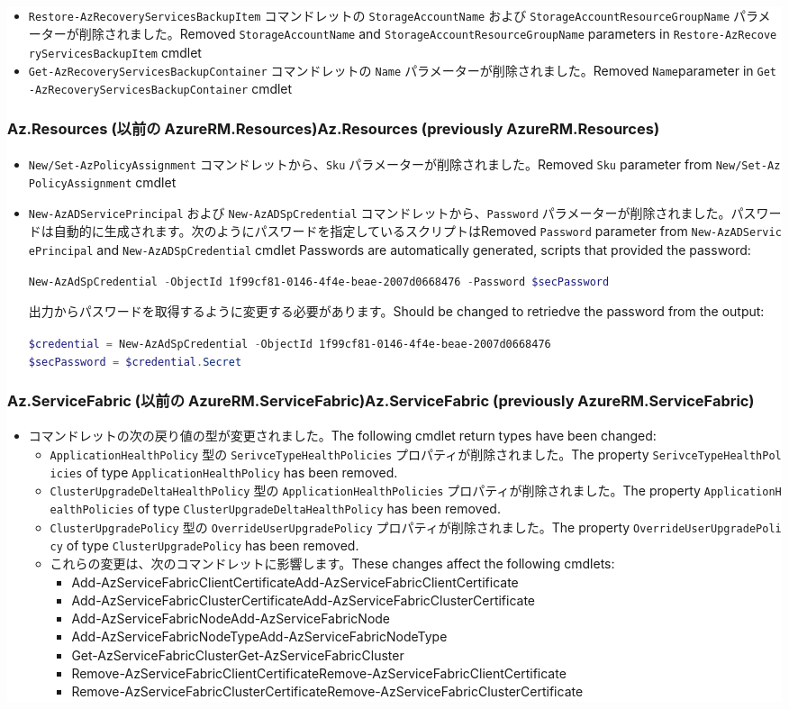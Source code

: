 - <span data-ttu-id="1664b-240">`Restore-AzRecoveryServicesBackupItem` コマンドレットの `StorageAccountName` および `StorageAccountResourceGroupName` パラメーターが削除されました。</span><span class="sxs-lookup"><span data-stu-id="1664b-240">Removed `StorageAccountName` and `StorageAccountResourceGroupName` parameters in `Restore-AzRecoveryServicesBackupItem` cmdlet</span></span>
- <span data-ttu-id="1664b-241">`Get-AzRecoveryServicesBackupContainer` コマンドレットの `Name` パラメーターが削除されました。</span><span class="sxs-lookup"><span data-stu-id="1664b-241">Removed `Name`parameter in `Get-AzRecoveryServicesBackupContainer` cmdlet</span></span>

### <a name="azresources-previously-azurermresources"></a><span data-ttu-id="1664b-242">Az.Resources (以前の AzureRM.Resources)</span><span class="sxs-lookup"><span data-stu-id="1664b-242">Az.Resources (previously AzureRM.Resources)</span></span>
- <span data-ttu-id="1664b-243">`New/Set-AzPolicyAssignment` コマンドレットから、`Sku` パラメーターが削除されました。</span><span class="sxs-lookup"><span data-stu-id="1664b-243">Removed `Sku` parameter from `New/Set-AzPolicyAssignment` cmdlet</span></span>
- <span data-ttu-id="1664b-244">`New-AzADServicePrincipal` および `New-AzADSpCredential` コマンドレットから、`Password` パラメーターが削除されました。パスワードは自動的に生成されます。次のようにパスワードを指定しているスクリプトは</span><span class="sxs-lookup"><span data-stu-id="1664b-244">Removed `Password` parameter from `New-AzADServicePrincipal` and `New-AzADSpCredential` cmdlet Passwords are automatically generated, scripts that provided the password:</span></span>
  ```powershell
  New-AzAdSpCredential -ObjectId 1f99cf81-0146-4f4e-beae-2007d0668476 -Password $secPassword
  ```

  <span data-ttu-id="1664b-245">出力からパスワードを取得するように変更する必要があります。</span><span class="sxs-lookup"><span data-stu-id="1664b-245">Should be changed to retriedve the password from the output:</span></span>
  ```powershell
  $credential = New-AzAdSpCredential -ObjectId 1f99cf81-0146-4f4e-beae-2007d0668476
  $secPassword = $credential.Secret
  ```

### <a name="azservicefabric-previously-azurermservicefabric"></a><span data-ttu-id="1664b-246">Az.ServiceFabric (以前の AzureRM.ServiceFabric)</span><span class="sxs-lookup"><span data-stu-id="1664b-246">Az.ServiceFabric (previously AzureRM.ServiceFabric)</span></span>
- <span data-ttu-id="1664b-247">コマンドレットの次の戻り値の型が変更されました。</span><span class="sxs-lookup"><span data-stu-id="1664b-247">The following cmdlet return types have been changed:</span></span>
  - <span data-ttu-id="1664b-248">`ApplicationHealthPolicy` 型の `SerivceTypeHealthPolicies` プロパティが削除されました。</span><span class="sxs-lookup"><span data-stu-id="1664b-248">The property `SerivceTypeHealthPolicies` of type `ApplicationHealthPolicy` has been removed.</span></span>
  - <span data-ttu-id="1664b-249">`ClusterUpgradeDeltaHealthPolicy` 型の `ApplicationHealthPolicies` プロパティが削除されました。</span><span class="sxs-lookup"><span data-stu-id="1664b-249">The property `ApplicationHealthPolicies` of type `ClusterUpgradeDeltaHealthPolicy` has been removed.</span></span>
  - <span data-ttu-id="1664b-250">`ClusterUpgradePolicy` 型の `OverrideUserUpgradePolicy` プロパティが削除されました。</span><span class="sxs-lookup"><span data-stu-id="1664b-250">The property `OverrideUserUpgradePolicy` of type `ClusterUpgradePolicy` has been removed.</span></span>
  - <span data-ttu-id="1664b-251">これらの変更は、次のコマンドレットに影響します。</span><span class="sxs-lookup"><span data-stu-id="1664b-251">These changes affect the following cmdlets:</span></span>
    - <span data-ttu-id="1664b-252">Add-AzServiceFabricClientCertificate</span><span class="sxs-lookup"><span data-stu-id="1664b-252">Add-AzServiceFabricClientCertificate</span></span>
    - <span data-ttu-id="1664b-253">Add-AzServiceFabricClusterCertificate</span><span class="sxs-lookup"><span data-stu-id="1664b-253">Add-AzServiceFabricClusterCertificate</span></span>
    - <span data-ttu-id="1664b-254">Add-AzServiceFabricNode</span><span class="sxs-lookup"><span data-stu-id="1664b-254">Add-AzServiceFabricNode</span></span>
    - <span data-ttu-id="1664b-255">Add-AzServiceFabricNodeType</span><span class="sxs-lookup"><span data-stu-id="1664b-255">Add-AzServiceFabricNodeType</span></span>
    - <span data-ttu-id="1664b-256">Get-AzServiceFabricCluster</span><span class="sxs-lookup"><span data-stu-id="1664b-256">Get-AzServiceFabricCluster</span></span>
    - <span data-ttu-id="1664b-257">Remove-AzServiceFabricClientCertificate</span><span class="sxs-lookup"><span data-stu-id="1664b-257">Remove-AzServiceFabricClientCertificate</span></span>
    - <span data-ttu-id="1664b-258">Remove-AzServiceFabricClusterCertificate</span><span class="sxs-lookup"><span data-stu-id="1664b-258">Remove-AzServiceFabricClusterCertificate</span></span>